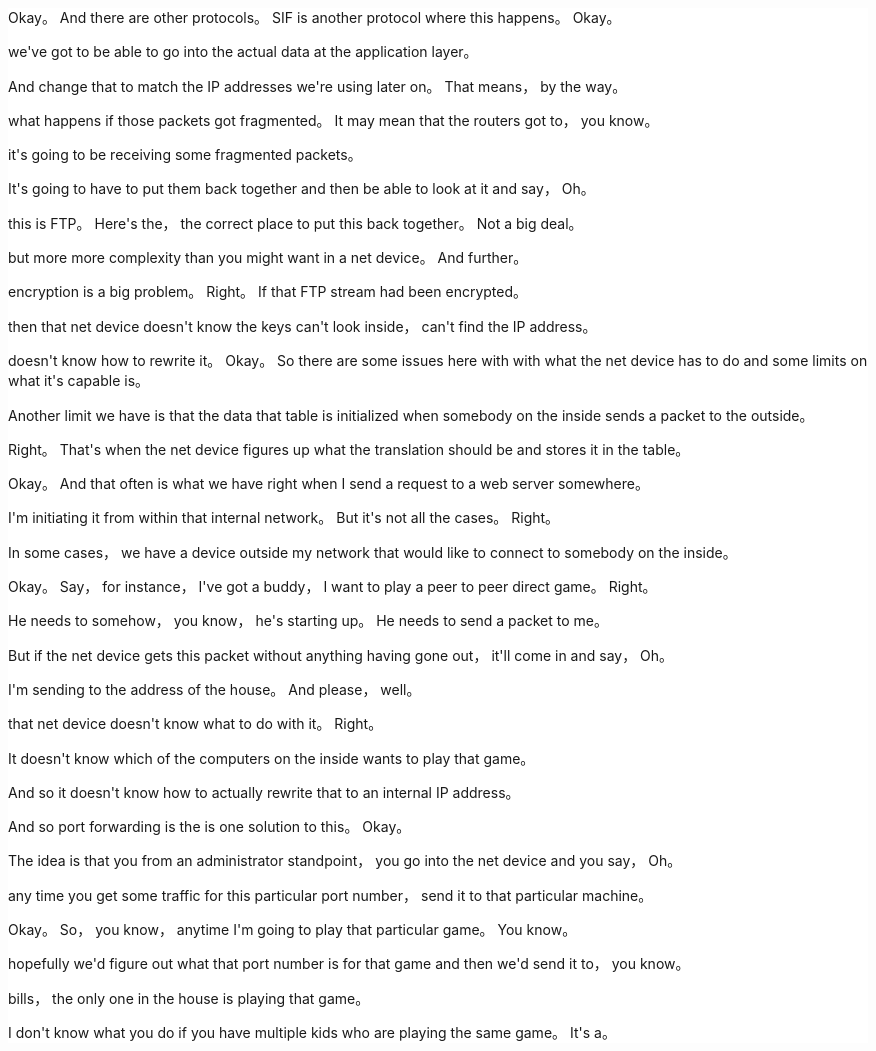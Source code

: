  Okay。 And there are other protocols。 SIF is another protocol where this happens。 Okay。

 we've got to be able to go into the actual data at the application layer。

 And change that to match the IP addresses we're using later on。 That means， by the way。

 what happens if those packets got fragmented。 It may mean that the routers got to， you know。

 it's going to be receiving some fragmented packets。

 It's going to have to put them back together and then be able to look at it and say， Oh。

 this is FTP。 Here's the， the correct place to put this back together。 Not a big deal。

 but more more complexity than you might want in a net device。 And further。

 encryption is a big problem。 Right。 If that FTP stream had been encrypted。

 then that net device doesn't know the keys can't look inside， can't find the IP address。

 doesn't know how to rewrite it。 Okay。 So there are some issues here with with what the net device has to do and some limits on what it's capable is。

 Another limit we have is that the data that table is initialized when somebody on the inside sends a packet to the outside。

 Right。 That's when the net device figures up what the translation should be and stores it in the table。

 Okay。 And that often is what we have right when I send a request to a web server somewhere。

 I'm initiating it from within that internal network。 But it's not all the cases。 Right。

 In some cases， we have a device outside my network that would like to connect to somebody on the inside。

 Okay。 Say， for instance， I've got a buddy， I want to play a peer to peer direct game。 Right。

 He needs to somehow， you know， he's starting up。 He needs to send a packet to me。

 But if the net device gets this packet without anything having gone out， it'll come in and say， Oh。

 I'm sending to the address of the house。 And please， well。

 that net device doesn't know what to do with it。 Right。

 It doesn't know which of the computers on the inside wants to play that game。

 And so it doesn't know how to actually rewrite that to an internal IP address。

 And so port forwarding is the is one solution to this。 Okay。

 The idea is that you from an administrator standpoint， you go into the net device and you say， Oh。

 any time you get some traffic for this particular port number， send it to that particular machine。

 Okay。 So， you know， anytime I'm going to play that particular game。 You know。

 hopefully we'd figure out what that port number is for that game and then we'd send it to， you know。

 bills， the only one in the house is playing that game。

 I don't know what you do if you have multiple kids who are playing the same game。 It's a。
